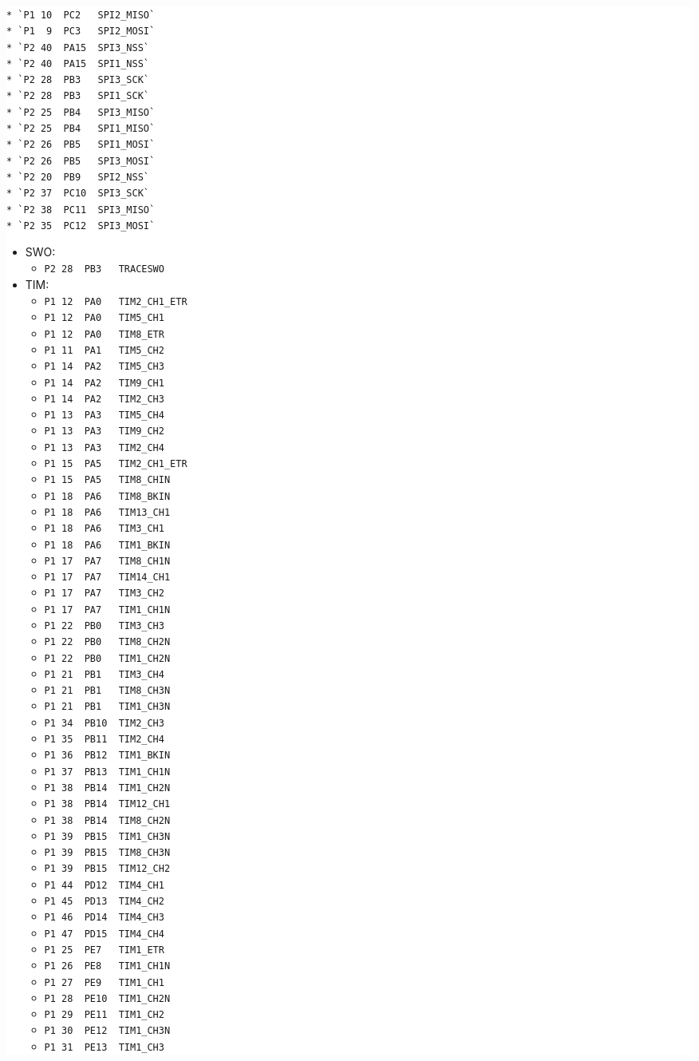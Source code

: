     * `P1 10  PC2   SPI2_MISO`
    * `P1  9  PC3   SPI2_MOSI`
    * `P2 40  PA15  SPI3_NSS`
    * `P2 40  PA15  SPI1_NSS`
    * `P2 28  PB3   SPI3_SCK`
    * `P2 28  PB3   SPI1_SCK`
    * `P2 25  PB4   SPI3_MISO`
    * `P2 25  PB4   SPI1_MISO`
    * `P2 26  PB5   SPI1_MOSI`
    * `P2 26  PB5   SPI3_MOSI`
    * `P2 20  PB9   SPI2_NSS`
    * `P2 37  PC10  SPI3_SCK`
    * `P2 38  PC11  SPI3_MISO`
    * `P2 35  PC12  SPI3_MOSI`
* SWO:
    * `P2 28  PB3   TRACESWO`
* TIM:
    * `P1 12  PA0   TIM2_CH1_ETR`
    * `P1 12  PA0   TIM5_CH1`
    * `P1 12  PA0   TIM8_ETR`
    * `P1 11  PA1   TIM5_CH2`
    * `P1 14  PA2   TIM5_CH3`
    * `P1 14  PA2   TIM9_CH1`
    * `P1 14  PA2   TIM2_CH3`
    * `P1 13  PA3   TIM5_CH4`
    * `P1 13  PA3   TIM9_CH2`
    * `P1 13  PA3   TIM2_CH4`
    * `P1 15  PA5   TIM2_CH1_ETR`
    * `P1 15  PA5   TIM8_CHIN`
    * `P1 18  PA6   TIM8_BKIN`
    * `P1 18  PA6   TIM13_CH1`
    * `P1 18  PA6   TIM3_CH1`
    * `P1 18  PA6   TIM1_BKIN`
    * `P1 17  PA7   TIM8_CH1N`
    * `P1 17  PA7   TIM14_CH1`
    * `P1 17  PA7   TIM3_CH2`
    * `P1 17  PA7   TIM1_CH1N`
    * `P1 22  PB0   TIM3_CH3`
    * `P1 22  PB0   TIM8_CH2N`
    * `P1 22  PB0   TIM1_CH2N`
    * `P1 21  PB1   TIM3_CH4`
    * `P1 21  PB1   TIM8_CH3N`
    * `P1 21  PB1   TIM1_CH3N`
    * `P1 34  PB10  TIM2_CH3`
    * `P1 35  PB11  TIM2_CH4`
    * `P1 36  PB12  TIM1_BKIN`
    * `P1 37  PB13  TIM1_CH1N`
    * `P1 38  PB14  TIM1_CH2N`
    * `P1 38  PB14  TIM12_CH1`
    * `P1 38  PB14  TIM8_CH2N`
    * `P1 39  PB15  TIM1_CH3N`
    * `P1 39  PB15  TIM8_CH3N`
    * `P1 39  PB15  TIM12_CH2`
    * `P1 44  PD12  TIM4_CH1`
    * `P1 45  PD13  TIM4_CH2`
    * `P1 46  PD14  TIM4_CH3`
    * `P1 47  PD15  TIM4_CH4`
    * `P1 25  PE7   TIM1_ETR`
    * `P1 26  PE8   TIM1_CH1N`
    * `P1 27  PE9   TIM1_CH1`
    * `P1 28  PE10  TIM1_CH2N`
    * `P1 29  PE11  TIM1_CH2`
    * `P1 30  PE12  TIM1_CH3N`
    * `P1 31  PE13  TIM1_CH3`